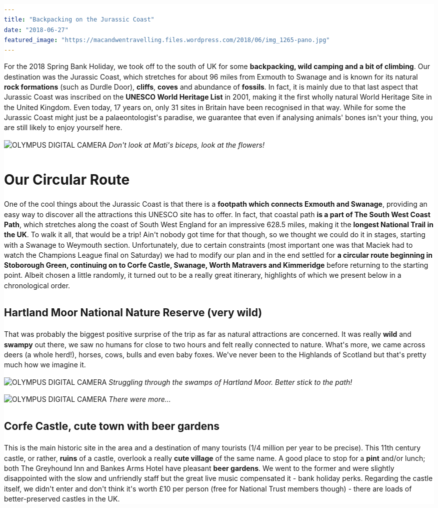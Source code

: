 ```yaml
---
title: "Backpacking on the Jurassic Coast"
date: "2018-06-27"
featured_image: "https://macandwentravelling.files.wordpress.com/2018/06/img_1265-pano.jpg"
---
```


For the 2018 Spring Bank Holiday, we took off to the south of UK for some **backpacking, wild camping and a bit of climbing**. Our destination was the Jurassic Coast, which stretches for about 96 miles from Exmouth to Swanage and is known for its natural **rock formations** (such as Durdle Door), **cliffs**, **coves** and abundance of **fossils**. In fact, it is mainly due to that last aspect that Jurassic Coast was inscribed on the **UNESCO World Heritage List** in 2001, making it the first wholly natural World Heritage Site in the United Kingdom. Even today, 17 years on, only 31 sites in Britain have been recognised in that way. While for some the Jurassic Coast might just be a palaeontologist's paradise, we guarantee that even if analysing animals' bones isn't your thing, you are still likely to enjoy yourself here.

![OLYMPUS DIGITAL CAMERA](https://macandwentravelling.files.wordpress.com/2018/06/p5260120.jpg) *Don't look at Mati's biceps, look at the flowers!*

# Our Circular Route

One of the cool things about the Jurassic Coast is that there is a **footpath which connects Exmouth and Swanage**, providing an easy way to discover all the attractions this UNESCO site has to offer. In fact, that coastal path **is a part of The South West Coast Path**, which stretches along the coast of South West England for an impressive 628.5 miles, making it the **longest National Trail in the UK**. To walk it all, that would be a trip! Ain't nobody got time for that though, so we thought we could do it in stages, starting with a Swanage to Weymouth section. Unfortunately, due to certain constraints (most important one was that Maciek had to watch the Champions League final on Saturday) we had to modify our plan and in the end settled for **a circular route beginning in Stoborough Green, continuing on to Corfe Castle, Swanage, Worth Matravers and Kimmeridge** before returning to the starting point. Albeit chosen a little randomly, it turned out to be a really great itinerary, highlights of which we present below in a chronological order.

## Hartland Moor National Nature Reserve (very wild)

That was probably the biggest positive surprise of the trip as far as natural attractions are concerned. It was really **wild** and **swampy** out there, we saw no humans for close to two hours and felt really connected to nature. What's more, we came across deers (a whole herd!), horses, cows, bulls and even baby foxes. We've never been to the Highlands of Scotland but that's pretty much how we imagine it.

![OLYMPUS DIGITAL CAMERA](https://macandwentravelling.files.wordpress.com/2018/06/p5260127.jpg) *Struggling through the swamps of Hartland Moor. Better stick to the path!*

![OLYMPUS DIGITAL CAMERA](https://macandwentravelling.files.wordpress.com/2018/06/p5260132.jpg) *There were more...*

## Corfe Castle, cute town with beer gardens

This is the main historic site in the area and a destination of many tourists (1/4 million per year to be precise). This 11th century castle, or rather, **ruins** of a castle, overlook a really **cute village** of the same name. A good place to stop for a **pint** and/or lunch; both The Greyhound Inn and Bankes Arms Hotel have pleasant **beer gardens**. We went to the former and were slightly disappointed with the slow and unfriendly staff but the great live music compensated it - bank holiday perks. Regarding the castle itself, we didn't enter and don't think it's worth £10 per person (free for National Trust members though) - there are loads of better-preserved castles in the UK.
